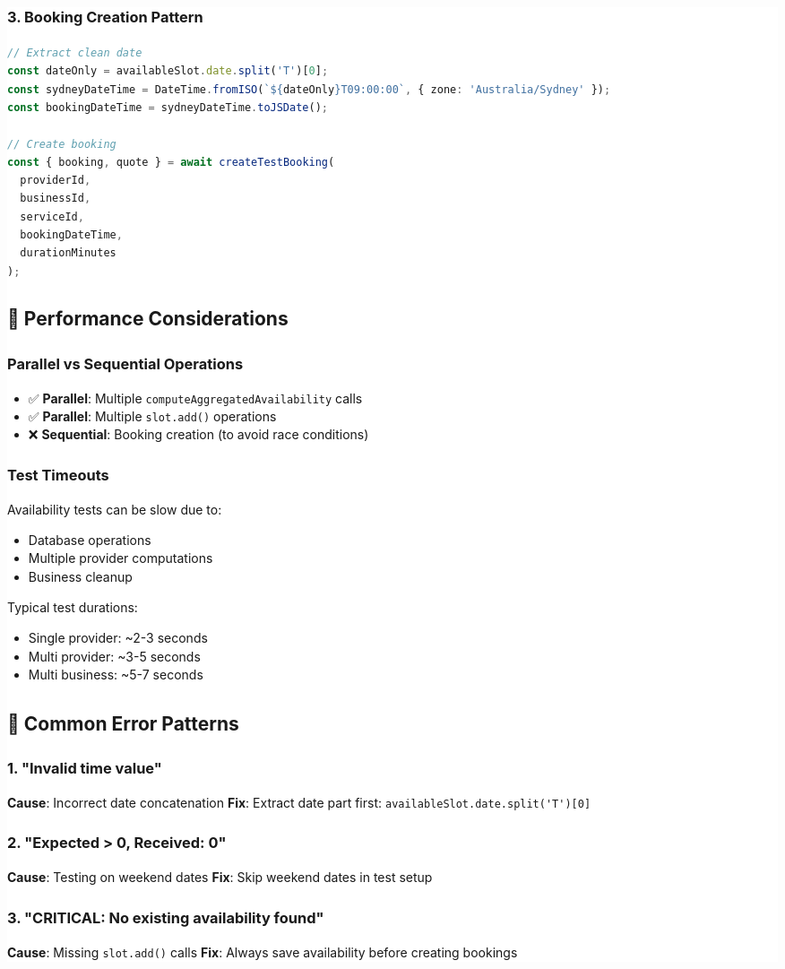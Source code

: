 ### 3. Booking Creation Pattern
```typescript
// Extract clean date
const dateOnly = availableSlot.date.split('T')[0];
const sydneyDateTime = DateTime.fromISO(`${dateOnly}T09:00:00`, { zone: 'Australia/Sydney' });
const bookingDateTime = sydneyDateTime.toJSDate();

// Create booking
const { booking, quote } = await createTestBooking(
  providerId,
  businessId,
  serviceId,
  bookingDateTime,
  durationMinutes
);
```

## 🚀 Performance Considerations

### Parallel vs Sequential Operations
- ✅ **Parallel**: Multiple `computeAggregatedAvailability` calls
- ✅ **Parallel**: Multiple `slot.add()` operations  
- ❌ **Sequential**: Booking creation (to avoid race conditions)

### Test Timeouts
Availability tests can be slow due to:
- Database operations
- Multiple provider computations
- Business cleanup

Typical test durations:
- Single provider: ~2-3 seconds
- Multi provider: ~3-5 seconds  
- Multi business: ~5-7 seconds

## 🐛 Common Error Patterns

### 1. "Invalid time value" 
**Cause**: Incorrect date concatenation
**Fix**: Extract date part first: `availableSlot.date.split('T')[0]`

### 2. "Expected > 0, Received: 0"
**Cause**: Testing on weekend dates
**Fix**: Skip weekend dates in test setup

### 3. "CRITICAL: No existing availability found"
**Cause**: Missing `slot.add()` calls
**Fix**: Always save availability before creating bookings

